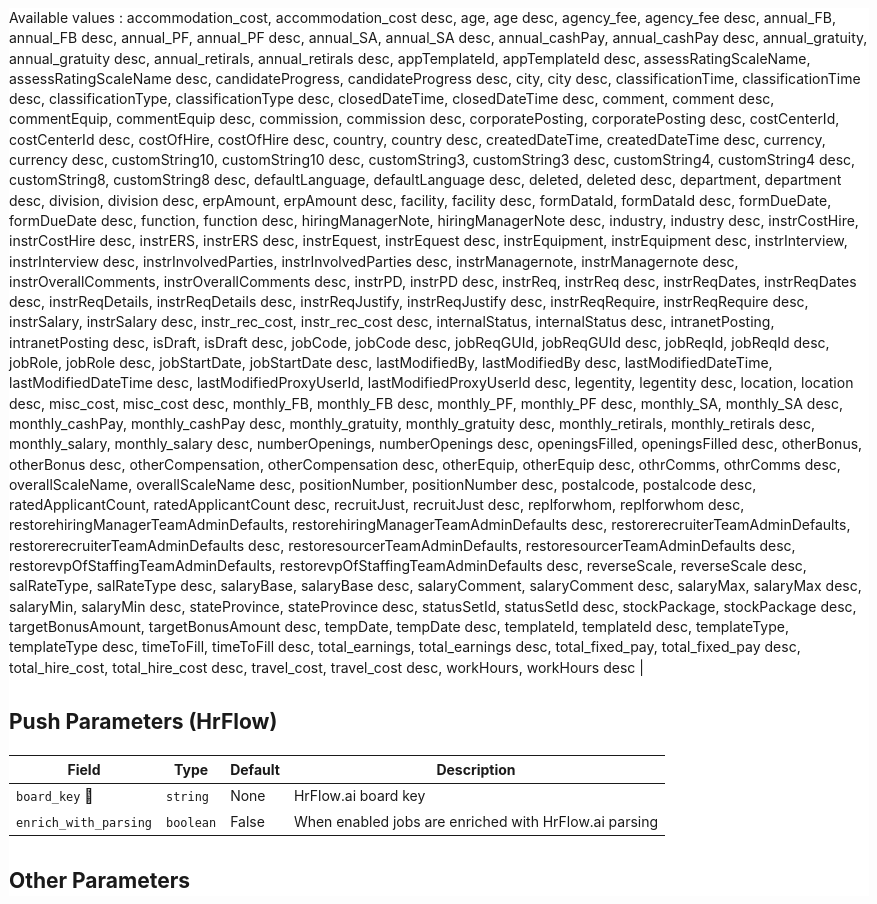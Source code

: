Available values : accommodation_cost, accommodation_cost desc, age, age desc, agency_fee, agency_fee desc, annual_FB, annual_FB desc, annual_PF, annual_PF desc, annual_SA, annual_SA desc, annual_cashPay, annual_cashPay desc, annual_gratuity, annual_gratuity desc, annual_retirals, annual_retirals desc, appTemplateId, appTemplateId desc, assessRatingScaleName, assessRatingScaleName desc, candidateProgress, candidateProgress desc, city, city desc, classificationTime, classificationTime desc, classificationType, classificationType desc, closedDateTime, closedDateTime desc, comment, comment desc, commentEquip, commentEquip desc, commission, commission desc, corporatePosting, corporatePosting desc, costCenterId, costCenterId desc, costOfHire, costOfHire desc, country, country desc, createdDateTime, createdDateTime desc, currency, currency desc, customString10, customString10 desc, customString3, customString3 desc, customString4, customString4 desc, customString8, customString8 desc, defaultLanguage, defaultLanguage desc, deleted, deleted desc, department, department desc, division, division desc, erpAmount, erpAmount desc, facility, facility desc, formDataId, formDataId desc, formDueDate, formDueDate desc, function, function desc, hiringManagerNote, hiringManagerNote desc, industry, industry desc, instrCostHire, instrCostHire desc, instrERS, instrERS desc, instrEquest, instrEquest desc, instrEquipment, instrEquipment desc, instrInterview, instrInterview desc, instrInvolvedParties, instrInvolvedParties desc, instrManagernote, instrManagernote desc, instrOverallComments, instrOverallComments desc, instrPD, instrPD desc, instrReq, instrReq desc, instrReqDates, instrReqDates desc, instrReqDetails, instrReqDetails desc, instrReqJustify, instrReqJustify desc, instrReqRequire, instrReqRequire desc, instrSalary, instrSalary desc, instr_rec_cost, instr_rec_cost desc, internalStatus, internalStatus desc, intranetPosting, intranetPosting desc, isDraft, isDraft desc, jobCode, jobCode desc, jobReqGUId, jobReqGUId desc, jobReqId, jobReqId desc, jobRole, jobRole desc, jobStartDate, jobStartDate desc, lastModifiedBy, lastModifiedBy desc, lastModifiedDateTime, lastModifiedDateTime desc, lastModifiedProxyUserId, lastModifiedProxyUserId desc, legentity, legentity desc, location, location desc, misc_cost, misc_cost desc, monthly_FB, monthly_FB desc, monthly_PF, monthly_PF desc, monthly_SA, monthly_SA desc, monthly_cashPay, monthly_cashPay desc, monthly_gratuity, monthly_gratuity desc, monthly_retirals, monthly_retirals desc, monthly_salary, monthly_salary desc, numberOpenings, numberOpenings desc, openingsFilled, openingsFilled desc, otherBonus, otherBonus desc, otherCompensation, otherCompensation desc, otherEquip, otherEquip desc, othrComms, othrComms desc, overallScaleName, overallScaleName desc, positionNumber, positionNumber desc, postalcode, postalcode desc, ratedApplicantCount, ratedApplicantCount desc, recruitJust, recruitJust desc, replforwhom, replforwhom desc, restorehiringManagerTeamAdminDefaults, restorehiringManagerTeamAdminDefaults desc, restorerecruiterTeamAdminDefaults, restorerecruiterTeamAdminDefaults desc, restoresourcerTeamAdminDefaults, restoresourcerTeamAdminDefaults desc, restorevpOfStaffingTeamAdminDefaults, restorevpOfStaffingTeamAdminDefaults desc, reverseScale, reverseScale desc, salRateType, salRateType desc, salaryBase, salaryBase desc, salaryComment, salaryComment desc, salaryMax, salaryMax desc, salaryMin, salaryMin desc, stateProvince, stateProvince desc, statusSetId, statusSetId desc, stockPackage, stockPackage desc, targetBonusAmount, targetBonusAmount desc, tempDate, tempDate desc, templateId, templateId desc, templateType, templateType desc, timeToFill, timeToFill desc, total_earnings, total_earnings desc, total_fixed_pay, total_fixed_pay desc, total_hire_cost, total_hire_cost desc, travel_cost, travel_cost desc, workHours, workHours desc |

## Push Parameters (HrFlow)

| Field | Type | Default | Description |
| ----- | ---- | ------- | ----------- |
| `board_key` :red_circle: | `string` | None | HrFlow.ai board key |
| `enrich_with_parsing`  | `boolean` | False | When enabled jobs are enriched with HrFlow.ai parsing |

## Other Parameters
